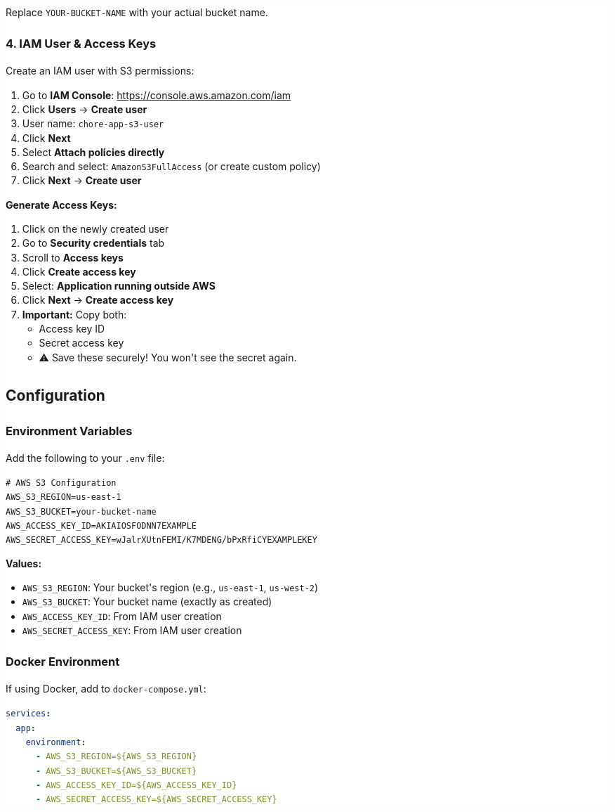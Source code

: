 Replace `YOUR-BUCKET-NAME` with your actual bucket name.

### 4. IAM User & Access Keys

Create an IAM user with S3 permissions:

1. Go to **IAM Console**: https://console.aws.amazon.com/iam
2. Click **Users** → **Create user**
3. User name: `chore-app-s3-user`
4. Click **Next**
5. Select **Attach policies directly**
6. Search and select: `AmazonS3FullAccess` (or create custom policy)
7. Click **Next** → **Create user**

**Generate Access Keys:**

1. Click on the newly created user
2. Go to **Security credentials** tab
3. Scroll to **Access keys**
4. Click **Create access key**
5. Select: **Application running outside AWS**
6. Click **Next** → **Create access key**
7. **Important:** Copy both:
   - Access key ID
   - Secret access key
   - ⚠️ Save these securely! You won't see the secret again.

## Configuration

### Environment Variables

Add the following to your `.env` file:

```env
# AWS S3 Configuration
AWS_S3_REGION=us-east-1
AWS_S3_BUCKET=your-bucket-name
AWS_ACCESS_KEY_ID=AKIAIOSFODNN7EXAMPLE
AWS_SECRET_ACCESS_KEY=wJalrXUtnFEMI/K7MDENG/bPxRfiCYEXAMPLEKEY
```

**Values:**
- `AWS_S3_REGION`: Your bucket's region (e.g., `us-east-1`, `us-west-2`)
- `AWS_S3_BUCKET`: Your bucket name (exactly as created)
- `AWS_ACCESS_KEY_ID`: From IAM user creation
- `AWS_SECRET_ACCESS_KEY`: From IAM user creation

### Docker Environment

If using Docker, add to `docker-compose.yml`:

```yaml
services:
  app:
    environment:
      - AWS_S3_REGION=${AWS_S3_REGION}
      - AWS_S3_BUCKET=${AWS_S3_BUCKET}
      - AWS_ACCESS_KEY_ID=${AWS_ACCESS_KEY_ID}
      - AWS_SECRET_ACCESS_KEY=${AWS_SECRET_ACCESS_KEY}
```
